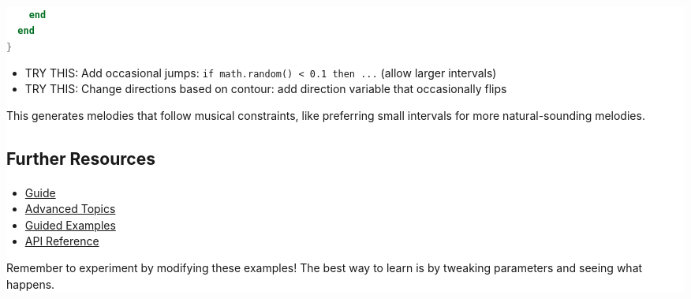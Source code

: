 ```lua
    end
  end
}
```
- TRY THIS: Add occasional jumps: `if math.random() < 0.1 then ...` (allow larger intervals)
- TRY THIS: Change directions based on contour: add direction variable that occasionally flips

This generates melodies that follow musical constraints, like preferring small intervals for more natural-sounding melodies.

## Further Resources

- [Guide](./guide/)
- [Advanced Topics](./extras/)
- [Guided Examples](./examples/)
- [API Reference](./API/)

Remember to experiment by modifying these examples! The best way to learn is by tweaking parameters and seeing what happens.
